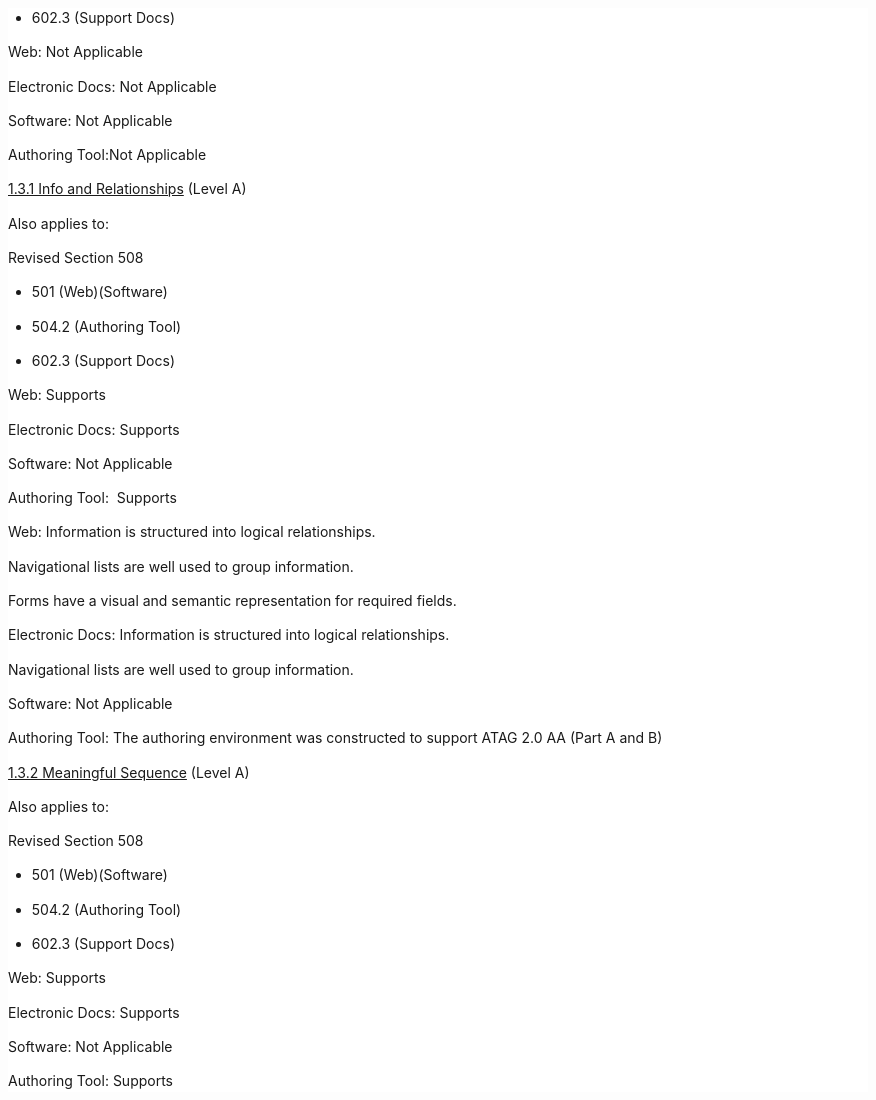 *   602.3 (Support Docs)

Web: Not Applicable

Electronic Docs: Not Applicable

Software: Not Applicable

Authoring Tool:Not Applicable

[1.3.1 Info and Relationships](https://www.google.com/url?q=http://www.w3.org/TR/WCAG20/%23content-structure-separation-programmatic&sa=D&ust=1607973994179000&usg=AOvVaw1KZxgGErabPTR79yxiuz2m) (Level A)

Also applies to:

Revised Section 508

*   501 (Web)(Software)
*   504.2 (Authoring Tool)

*   602.3 (Support Docs)

Web: Supports

Electronic Docs: Supports

Software: Not Applicable

Authoring Tool:  Supports

Web: Information is structured into logical relationships.

Navigational lists are well used to group information.

Forms have a visual and semantic representation for required fields.

Electronic Docs: Information is structured into logical relationships.

Navigational lists are well used to group information.

Software: Not Applicable

Authoring Tool: The authoring environment was constructed to support ATAG 2.0 AA (Part A and B)

[1.3.2 Meaningful Sequence](https://www.google.com/url?q=http://www.w3.org/TR/WCAG20/%23content-structure-separation-sequence&sa=D&ust=1607973994186000&usg=AOvVaw1QNMndxP8nAEk5iJjKeb8g) (Level A)

Also applies to:

Revised Section 508

*   501 (Web)(Software)
*   504.2 (Authoring Tool)

*   602.3 (Support Docs)

Web: Supports

Electronic Docs: Supports

Software: Not Applicable

Authoring Tool: Supports
